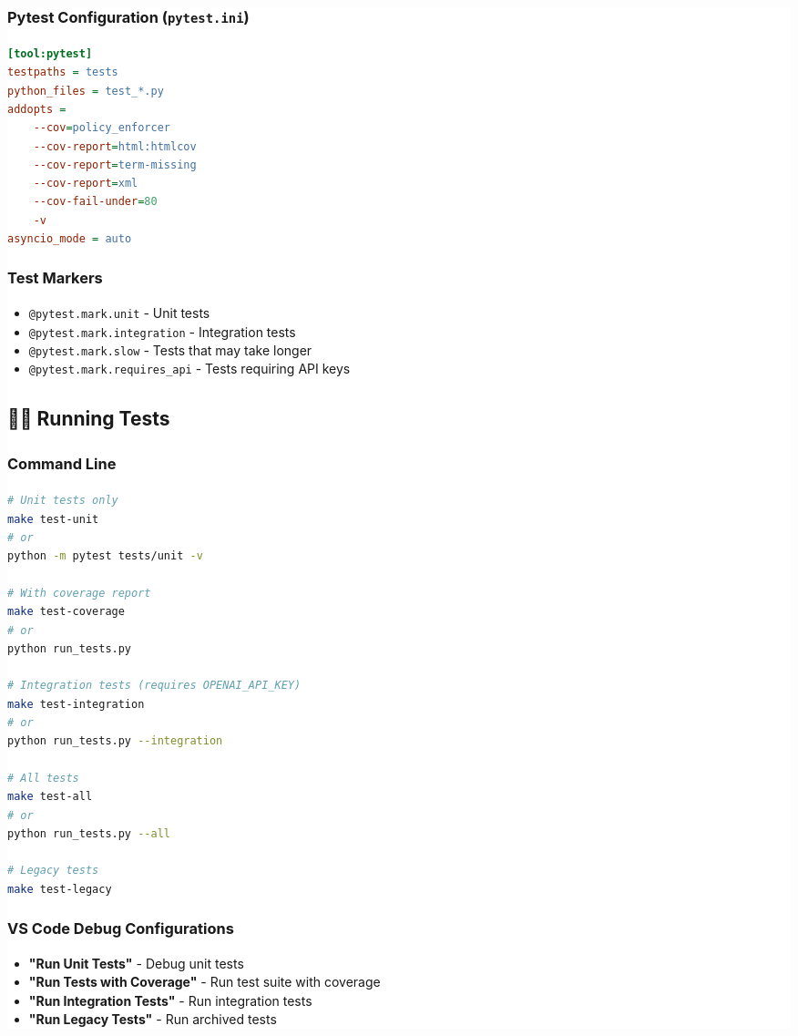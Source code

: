 ### Pytest Configuration (`pytest.ini`)
```ini
[tool:pytest]
testpaths = tests
python_files = test_*.py
addopts = 
    --cov=policy_enforcer
    --cov-report=html:htmlcov
    --cov-report=term-missing
    --cov-report=xml
    --cov-fail-under=80
    -v
asyncio_mode = auto
```

### Test Markers
- `@pytest.mark.unit` - Unit tests
- `@pytest.mark.integration` - Integration tests  
- `@pytest.mark.slow` - Tests that may take longer
- `@pytest.mark.requires_api` - Tests requiring API keys

## 🏃‍♂️ Running Tests

### Command Line
```bash
# Unit tests only
make test-unit
# or
python -m pytest tests/unit -v

# With coverage report
make test-coverage  
# or
python run_tests.py

# Integration tests (requires OPENAI_API_KEY)
make test-integration
# or  
python run_tests.py --integration

# All tests
make test-all
# or
python run_tests.py --all

# Legacy tests
make test-legacy
```

### VS Code Debug Configurations
- **"Run Unit Tests"** - Debug unit tests
- **"Run Tests with Coverage"** - Run test suite with coverage
- **"Run Integration Tests"** - Run integration tests
- **"Run Legacy Tests"** - Run archived tests
